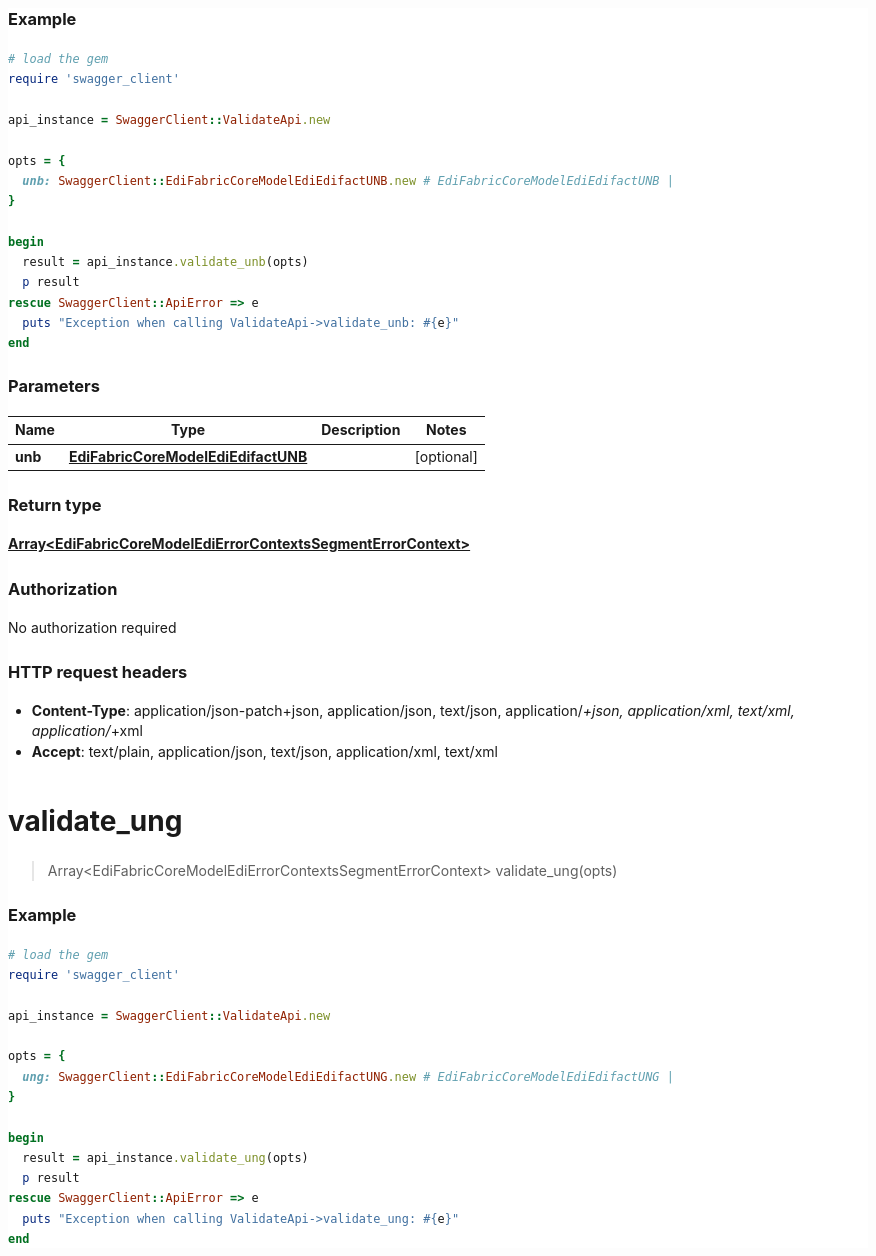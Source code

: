 

### Example
```ruby
# load the gem
require 'swagger_client'

api_instance = SwaggerClient::ValidateApi.new

opts = { 
  unb: SwaggerClient::EdiFabricCoreModelEdiEdifactUNB.new # EdiFabricCoreModelEdiEdifactUNB | 
}

begin
  result = api_instance.validate_unb(opts)
  p result
rescue SwaggerClient::ApiError => e
  puts "Exception when calling ValidateApi->validate_unb: #{e}"
end
```

### Parameters

Name | Type | Description  | Notes
------------- | ------------- | ------------- | -------------
 **unb** | [**EdiFabricCoreModelEdiEdifactUNB**](EdiFabricCoreModelEdiEdifactUNB.md)|  | [optional] 

### Return type

[**Array&lt;EdiFabricCoreModelEdiErrorContextsSegmentErrorContext&gt;**](EdiFabricCoreModelEdiErrorContextsSegmentErrorContext.md)

### Authorization

No authorization required

### HTTP request headers

 - **Content-Type**: application/json-patch+json, application/json, text/json, application/*+json, application/xml, text/xml, application/*+xml
 - **Accept**: text/plain, application/json, text/json, application/xml, text/xml



# **validate_ung**
> Array&lt;EdiFabricCoreModelEdiErrorContextsSegmentErrorContext&gt; validate_ung(opts)



### Example
```ruby
# load the gem
require 'swagger_client'

api_instance = SwaggerClient::ValidateApi.new

opts = { 
  ung: SwaggerClient::EdiFabricCoreModelEdiEdifactUNG.new # EdiFabricCoreModelEdiEdifactUNG | 
}

begin
  result = api_instance.validate_ung(opts)
  p result
rescue SwaggerClient::ApiError => e
  puts "Exception when calling ValidateApi->validate_ung: #{e}"
end
```